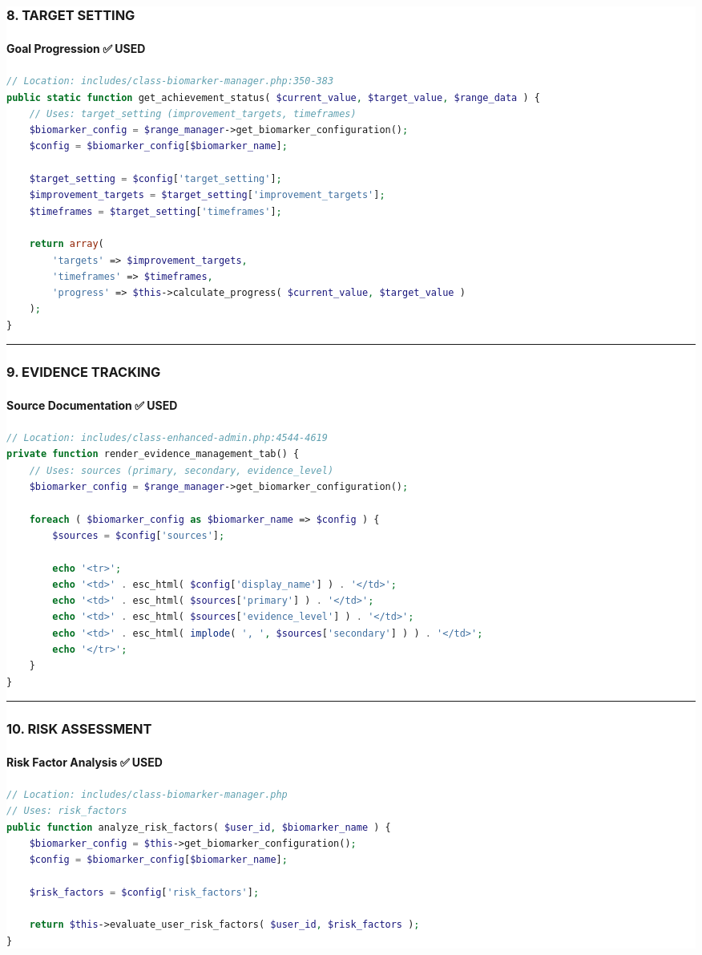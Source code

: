 
### **8. TARGET SETTING**

#### **Goal Progression** ✅ **USED**
```php
// Location: includes/class-biomarker-manager.php:350-383
public static function get_achievement_status( $current_value, $target_value, $range_data ) {
    // Uses: target_setting (improvement_targets, timeframes)
    $biomarker_config = $range_manager->get_biomarker_configuration();
    $config = $biomarker_config[$biomarker_name];
    
    $target_setting = $config['target_setting'];
    $improvement_targets = $target_setting['improvement_targets'];
    $timeframes = $target_setting['timeframes'];
    
    return array(
        'targets' => $improvement_targets,
        'timeframes' => $timeframes,
        'progress' => $this->calculate_progress( $current_value, $target_value )
    );
}
```

---

### **9. EVIDENCE TRACKING**

#### **Source Documentation** ✅ **USED**
```php
// Location: includes/class-enhanced-admin.php:4544-4619
private function render_evidence_management_tab() {
    // Uses: sources (primary, secondary, evidence_level)
    $biomarker_config = $range_manager->get_biomarker_configuration();
    
    foreach ( $biomarker_config as $biomarker_name => $config ) {
        $sources = $config['sources'];
        
        echo '<tr>';
        echo '<td>' . esc_html( $config['display_name'] ) . '</td>';
        echo '<td>' . esc_html( $sources['primary'] ) . '</td>';
        echo '<td>' . esc_html( $sources['evidence_level'] ) . '</td>';
        echo '<td>' . esc_html( implode( ', ', $sources['secondary'] ) ) . '</td>';
        echo '</tr>';
    }
}
```

---

### **10. RISK ASSESSMENT**

#### **Risk Factor Analysis** ✅ **USED**
```php
// Location: includes/class-biomarker-manager.php
// Uses: risk_factors
public function analyze_risk_factors( $user_id, $biomarker_name ) {
    $biomarker_config = $this->get_biomarker_configuration();
    $config = $biomarker_config[$biomarker_name];
    
    $risk_factors = $config['risk_factors'];
    
    return $this->evaluate_user_risk_factors( $user_id, $risk_factors );
}
```
